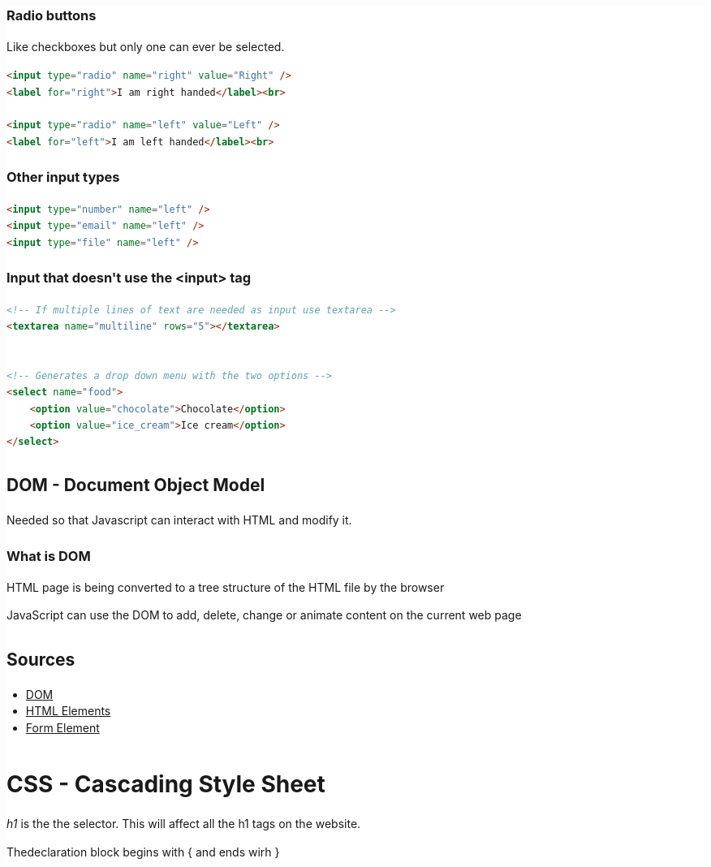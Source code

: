 ### Radio buttons
Like checkboxes but only one can ever be selected.
 
``` html
<input type="radio" name="right" value="Right" />
<label for="right">I am right handed</label><br>

<input type="radio" name="left" value="Left" />
<label for="left">I am left handed</label><br>
```

### Other input types
``` html
<input type="number" name="left" />
<input type="email" name="left" />
<input type="file" name="left" />
```

### Input that doesn't use the \<input> tag

``` html
<!-- If multiple lines of text are needed as input use textarea -->
<textarea name="multiline" rows="5"></textarea>


<!-- Generates a drop down menu with the two options -->
<select name="food">
	<option value="chocolate">Chocolate</option>
	<option value="ice_cream">Ice cream</option>
</select>
```

## DOM - Document Object Model
Needed so that Javascript can interact with HTML and modify it.

### What is DOM
HTML page is being converted to a tree structure of the HTML file by the browser

JavaScript can use the DOM to add, delete, change or animate content on the current web page

## Sources
* [DOM](https://www.w3.org/TR/WD-DOM/introduction.html)
* [HTML Elements](https://developer.mozilla.org/en-US/docs/Web/HTML/Element)
* [Form Element](https://developer.mozilla.org/en-US/docs/Web/HTML/Element/form)


# CSS - Cascading Style Sheet

*h1* is the the selector. This will affect all the h1 tags on the website.

Thedeclaration block begins with { and ends wirh }
